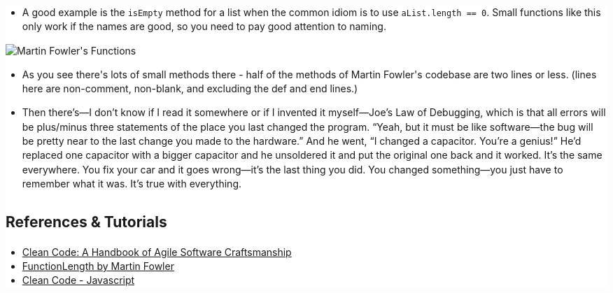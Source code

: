 * A good example is the `isEmpty` method for a list when the common idiom is to use `aList.length == 0`. Small functions like this only work if the names are good, so you need to pay good attention to naming.  

![Martin Fowler's Functions](https://martinfowler.com/bliki/images/functionLength/my-method-counts.png)

* As you see there's lots of small methods there - half of the methods of Martin Fowler's codebase are two lines or less. (lines here are non-comment, non-blank, and excluding the def and end lines.)

* Then there’s—I don’t know if I read it somewhere or if I invented it myself—Joe’s Law of Debugging, which is that all errors will be plus/minus three statements of the place you last changed the program. “Yeah, but it must be like software—the bug will be pretty near to the last change you made to the hardware.” And he went, “I changed a capacitor. You’re a genius!” He’d replaced one capacitor with a bigger capacitor and he unsoldered it and put the original one back and it worked. It’s the same everywhere. You fix your car and it goes wrong—it’s the last thing you did. You changed something—you just have to remember what it was. It’s true with everything.

## References & Tutorials

* [Clean Code: A Handbook of Agile Software Craftsmanship](https://www.amazon.com/Clean-Code-Handbook-Software-Craftsmanship/dp/0132350882)
* [FunctionLength by Martin Fowler](https://martinfowler.com/bliki/FunctionLength.html)
* [Clean Code - Javascript](https://github.com/tarasowski/clean-code-javascript)














 




 





